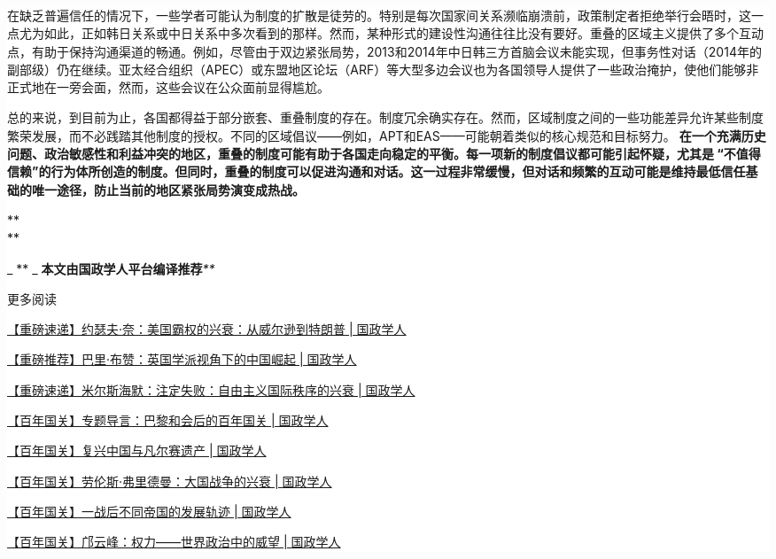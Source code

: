   

在缺乏普遍信任的情况下，一些学者可能认为制度的扩散是徒劳的。特别是每次国家间关系濒临崩溃前，政策制定者拒绝举行会晤时，这一点尤为如此，正如韩日关系或中日关系中多次看到的那样。然而，某种形式的建设性沟通往往比没有要好。重叠的区域主义提供了多个互动点，有助于保持沟通渠道的畅通。例如，尽管由于双边紧张局势，2013和2014年中日韩三方首脑会议未能实现，但事务性对话（2014年的副部级）仍在继续。亚太经合组织（APEC）或东盟地区论坛（ARF）等大型多边会议也为各国领导人提供了一些政治掩护，使他们能够非正式地在一旁会面，然而，这些会议在公众面前显得尴尬。

总的来说，到目前为止，各国都得益于部分嵌套、重叠制度的存在。制度冗余确实存在。然而，区域制度之间的一些功能差异允许某些制度繁荣发展，而不必践踏其他制度的授权。不同的区域倡议——例如，APT和EAS——可能朝着类似的核心规范和目标努力。
**在一个充满历史问题、政治敏感性和利益冲突的地区，重叠的制度可能有助于各国走向稳定的平衡。每一项新的制度倡议都可能引起怀疑，尤其是
“不值得信赖”的行为体所创造的制度。但同时，重叠的制度可以促进沟通和对话。这一过程非常缓慢，但对话和频繁的互动可能是维持最低信任基础的唯一途径，防止当前的地区紧张局势演变成热战。**

 **  
**

 _ ** _ **本文由国政学人平台编译推荐**_**_

  

更多阅读

[【重磅速递】约瑟夫·奈：美国霸权的兴衰：从威尔逊到特朗普 |
国政学人](http://mp.weixin.qq.com/s?__biz=MzI3MTYzMzE5Mw==&mid=2247489590&idx=1&sn=a1322f34c7cfd0be1494d05e33a345ca&chksm=eb3f8670dc480f66a5effd17824651511e60daf3fc4b2cdd2f22e159885e4a01f1af8266fb4d&scene=21#wechat_redirect)  

[【重磅推荐】巴里·布赞：英国学派视角下的中国崛起 |
国政学人](http://mp.weixin.qq.com/s?__biz=MzI3MTYzMzE5Mw==&mid=2247489394&idx=1&sn=1699017a6fcabe15d599c00751470a2e&chksm=eb3f8934dc48002288f0a19989586b155b87a4bfb1f9cb3d7954d27aa15c1c128f78c6b1c1da&scene=21#wechat_redirect)  

[【重磅速递】米尔斯海默：注定失败：自由主义国际秩序的兴衰 |
国政学人](http://mp.weixin.qq.com/s?__biz=MzI3MTYzMzE5Mw==&mid=2247489451&idx=1&sn=f0df9cb9e133b8e77a57a37c46e36af8&chksm=eb3f89eddc4800fb16ada6166aa8e68333d2f3b9e1153bb02af335d77817a2ddea9803281550&scene=21#wechat_redirect)  

[【百年国关】专题导言：巴黎和会后的百年国关 |
国政学人](http://mp.weixin.qq.com/s?__biz=MzI3MTYzMzE5Mw==&mid=2247489715&idx=1&sn=c6dc97e2b284760102a6a94321d6d66f&chksm=eb3f86f5dc480fe34f485c1948d5b529a6784690df5f788f13f9e5555d0f5b3b652e1769b872&scene=21#wechat_redirect)  

[【百年国关】复兴中国与凡尔赛遗产 |
国政学人](http://mp.weixin.qq.com/s?__biz=MzI3MTYzMzE5Mw==&mid=2247489736&idx=1&sn=df6a1acd0724a2c86ca6c771275d6bd2&chksm=eb3f868edc480f98908d489cd77c8515ac86c02fa7df4434b9dfd3718c301c0baf7f72bd4f7a&scene=21#wechat_redirect)  

[【百年国关】劳伦斯·弗里德曼：大国战争的兴衰 |
国政学人](http://mp.weixin.qq.com/s?__biz=MzI3MTYzMzE5Mw==&mid=2247489754&idx=1&sn=c40836cd13ba9a7f9bafb6a1fd2d71c1&chksm=eb3f869cdc480f8a4a480e77b0598ea92caac32a91f4bd83f79c2836abb4af392614465853bc&scene=21#wechat_redirect)  

[【百年国关】一战后不同帝国的发展轨迹 |
国政学人](http://mp.weixin.qq.com/s?__biz=MzI3MTYzMzE5Mw==&mid=2247489747&idx=1&sn=c8e61a6c5356eaaffd51e54d81b6d858&chksm=eb3f8695dc480f83f803db21e15dbe0929e049ea85ac9f54c5da2467388949de56890f1eb5db&scene=21#wechat_redirect)  

[【百年国关】邝云峰：权力——世界政治中的威望 |
国政学人](http://mp.weixin.qq.com/s?__biz=MzI3MTYzMzE5Mw==&mid=2247489728&idx=2&sn=560d8419bc183b8bacd56cd8da75dfd1&chksm=eb3f8686dc480f90fa5cd428042f93fb1ebb5760124302f2a85f7445db8ff3b05329e6873882&scene=21#wechat_redirect)  
